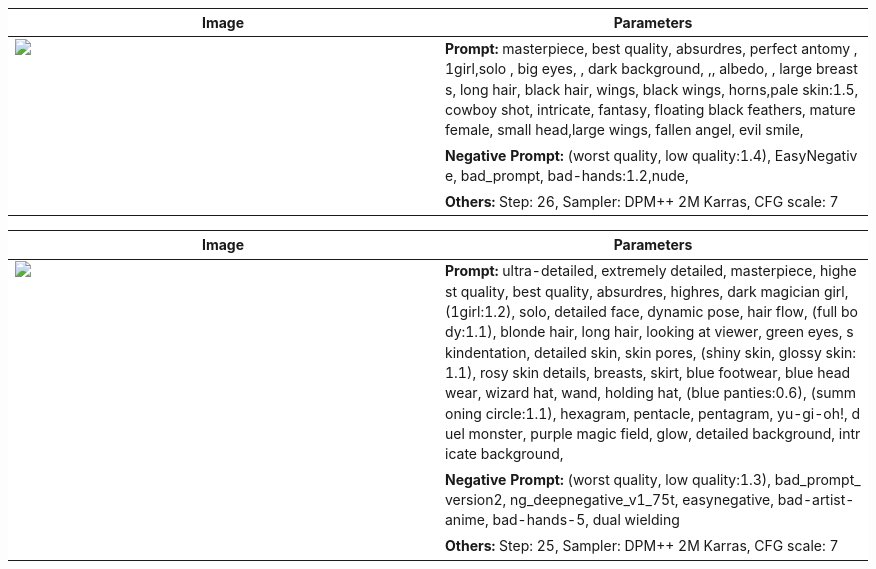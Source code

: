 



<table style="width:100%">
<thead>
<tr>
<th style="width:50%" align="center" >Image</th>
<th style="width:50%" align="center">Parameters</th>
</tr>
</thead>
<tbody>
<tr>
<td style="word-break: break-all;" align="left" rowspan="3"><img src="https://image.civitai.com/xG1nkqKTMzGDvpLrqFT7WA/61478f02-1135-43e3-8905-d164aa6ead00/width=768/61478f02-1135-43e3-8905-d164aa6ead00.jpeg"></td>
<td style="word-break: break-all;" align="left" colspan="1"><b>Prompt:</b> masterpiece, best quality, absurdres, perfect antomy ,1girl,solo , big eyes,  <lora:beautifulDetailedEyes:0.7>, dark background,    <hypernet:akinamix:0.7>,<lora:maplestory1Style:0.5>, albedo,  <lora:Albedo:0.8>, large breasts, long hair, black hair, wings, black wings, horns,pale skin:1.5, cowboy shot, intricate, fantasy,    floating black feathers,  mature female, small head,large wings, fallen angel, evil smile, </td>
</tr>
<tr>
<td style="word-break: break-all;" align="left"><b>Negative Prompt:</b> (worst quality, low quality:1.4), EasyNegative,  bad_prompt,   bad-hands:1.2,nude, </td>
</tr>
<tr>
<td style="word-break: break-all;" align="left"><b>Others:</b> Step: 26, Sampler: DPM++ 2M Karras, CFG scale: 7 </td>
</tr>
</tbody>
</table>





<table style="width:100%">
<thead>
<tr>
<th style="width:50%" align="center" >Image</th>
<th style="width:50%" align="center">Parameters</th>
</tr>
</thead>
<tbody>
<tr>
<td style="word-break: break-all;" align="left" rowspan="3"><img src="https://image.civitai.com/xG1nkqKTMzGDvpLrqFT7WA/5dd26864-8ef8-40c2-fd93-0351ea50b400/width=896/5dd26864-8ef8-40c2-fd93-0351ea50b400.jpeg"></td>
<td style="word-break: break-all;" align="left" colspan="1"><b>Prompt:</b> ultra-detailed, extremely detailed, masterpiece, highest quality, best quality, absurdres, highres, dark magician girl, (1girl:1.2), solo, detailed face, dynamic pose, hair flow, (full body:1.1), blonde hair, long hair, looking at viewer, green eyes, skindentation, detailed skin, skin pores, (shiny skin, glossy skin:1.1), rosy skin details, breasts, skirt, blue footwear, blue headwear, wizard hat, wand, holding hat, (blue panties:0.6), (summoning circle:1.1), hexagram, pentacle, pentagram, yu-gi-oh!, duel monster, purple magic field, glow, detailed background, intricate background, <lora:darkMagicianGirlLora_1:0.6> </td>
</tr>
<tr>
<td style="word-break: break-all;" align="left"><b>Negative Prompt:</b> (worst quality, low quality:1.3), bad_prompt_version2, ng_deepnegative_v1_75t, easynegative, bad-artist-anime, bad-hands-5, dual wielding </td>
</tr>
<tr>
<td style="word-break: break-all;" align="left"><b>Others:</b> Step: 25, Sampler: DPM++ 2M Karras, CFG scale: 7 </td>
</tr>
</tbody>
</table>
